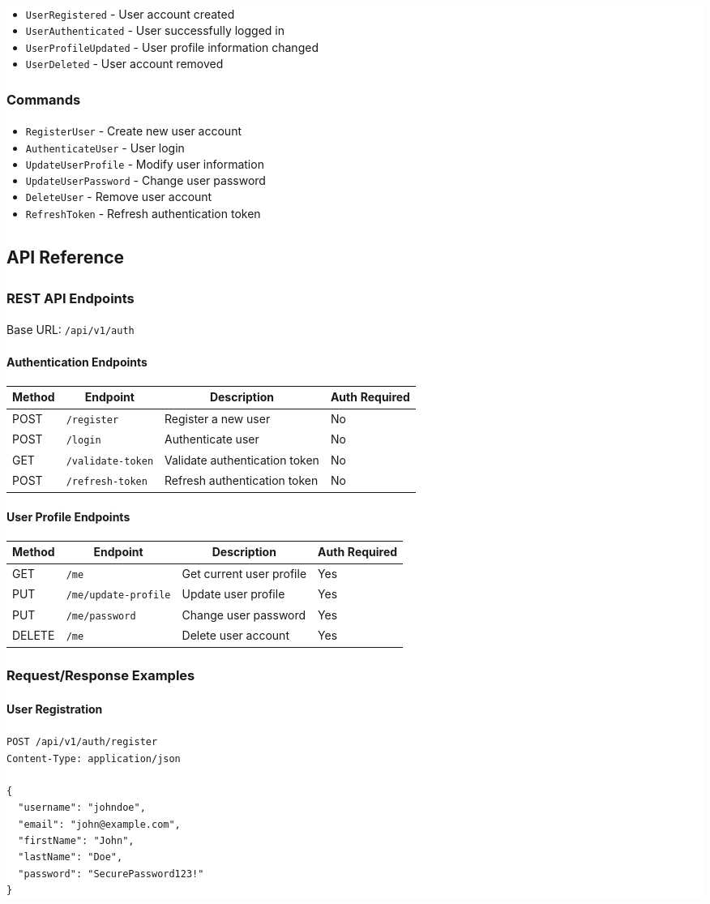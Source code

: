 - `UserRegistered` - User account created
- `UserAuthenticated` - User successfully logged in
- `UserProfileUpdated` - User profile information changed
- `UserDeleted` - User account removed

### Commands

- `RegisterUser` - Create new user account
- `AuthenticateUser` - User login
- `UpdateUserProfile` - Modify user information
- `UpdateUserPassword` - Change user password
- `DeleteUser` - Remove user account
- `RefreshToken` - Refresh authentication token

## API Reference

### REST API Endpoints

Base URL: `/api/v1/auth`

#### Authentication Endpoints

| Method | Endpoint          | Description                   | Auth Required |
| ------ | ----------------- | ----------------------------- | ------------- |
| POST   | `/register`       | Register a new user           | No            |
| POST   | `/login`          | Authenticate user             | No            |
| GET    | `/validate-token` | Validate authentication token | No            |
| POST   | `/refresh-token`  | Refresh authentication token  | No            |

#### User Profile Endpoints

| Method | Endpoint             | Description              | Auth Required |
| ------ | -------------------- | ------------------------ | ------------- |
| GET    | `/me`                | Get current user profile | Yes           |
| PUT    | `/me/update-profile` | Update user profile      | Yes           |
| PUT    | `/me/password`       | Change user password     | Yes           |
| DELETE | `/me`                | Delete user account      | Yes           |

### Request/Response Examples

#### User Registration

```http
POST /api/v1/auth/register
Content-Type: application/json

{
  "username": "johndoe",
  "email": "john@example.com",
  "firstName": "John",
  "lastName": "Doe",
  "password": "SecurePassword123!"
}
```
